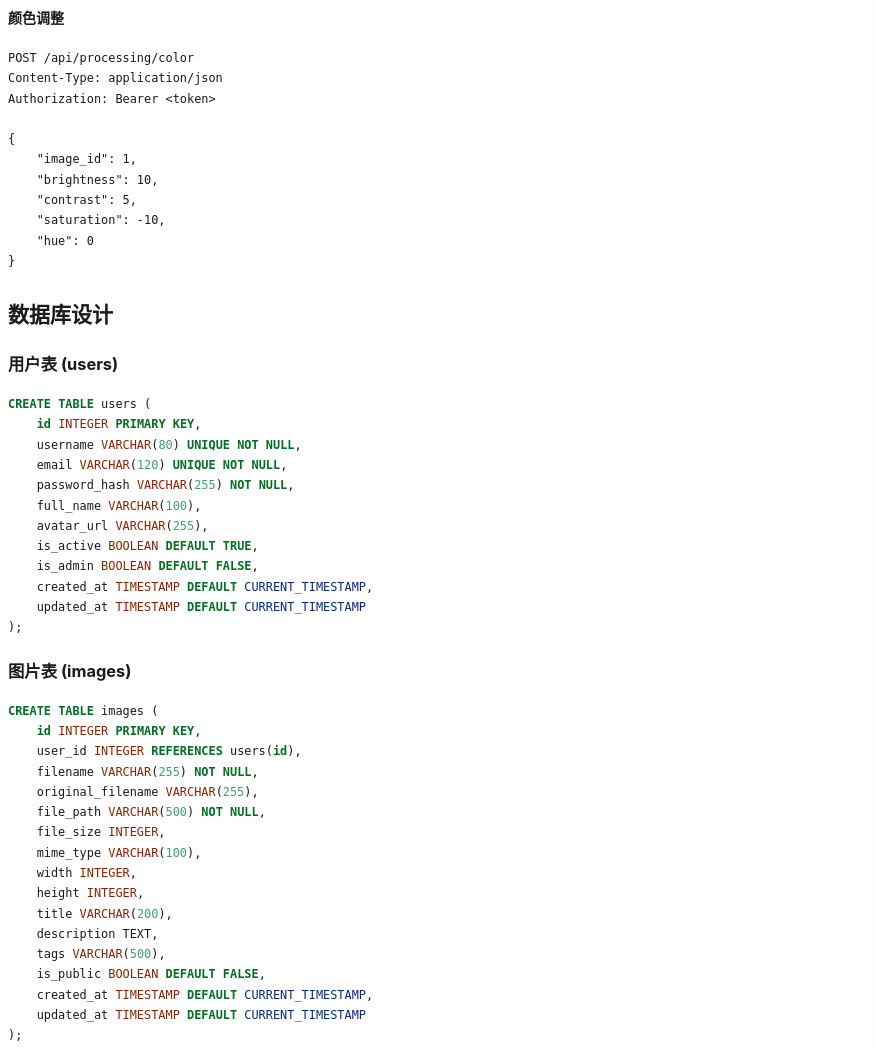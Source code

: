#### 颜色调整
```http
POST /api/processing/color
Content-Type: application/json
Authorization: Bearer <token>

{
    "image_id": 1,
    "brightness": 10,
    "contrast": 5,
    "saturation": -10,
    "hue": 0
}
```

## 数据库设计

### 用户表 (users)
```sql
CREATE TABLE users (
    id INTEGER PRIMARY KEY,
    username VARCHAR(80) UNIQUE NOT NULL,
    email VARCHAR(120) UNIQUE NOT NULL,
    password_hash VARCHAR(255) NOT NULL,
    full_name VARCHAR(100),
    avatar_url VARCHAR(255),
    is_active BOOLEAN DEFAULT TRUE,
    is_admin BOOLEAN DEFAULT FALSE,
    created_at TIMESTAMP DEFAULT CURRENT_TIMESTAMP,
    updated_at TIMESTAMP DEFAULT CURRENT_TIMESTAMP
);
```

### 图片表 (images)
```sql
CREATE TABLE images (
    id INTEGER PRIMARY KEY,
    user_id INTEGER REFERENCES users(id),
    filename VARCHAR(255) NOT NULL,
    original_filename VARCHAR(255),
    file_path VARCHAR(500) NOT NULL,
    file_size INTEGER,
    mime_type VARCHAR(100),
    width INTEGER,
    height INTEGER,
    title VARCHAR(200),
    description TEXT,
    tags VARCHAR(500),
    is_public BOOLEAN DEFAULT FALSE,
    created_at TIMESTAMP DEFAULT CURRENT_TIMESTAMP,
    updated_at TIMESTAMP DEFAULT CURRENT_TIMESTAMP
);
```
